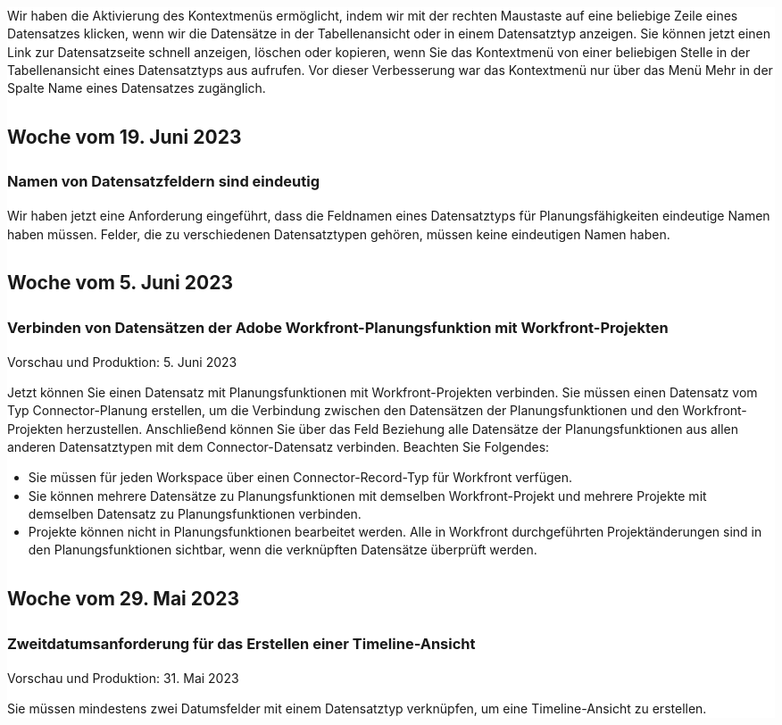 Wir haben die Aktivierung des Kontextmenüs ermöglicht, indem wir mit der rechten Maustaste auf eine beliebige Zeile eines Datensatzes klicken, wenn wir die Datensätze in der Tabellenansicht oder in einem Datensatztyp anzeigen. Sie können jetzt einen Link zur Datensatzseite schnell anzeigen, löschen oder kopieren, wenn Sie das Kontextmenü von einer beliebigen Stelle in der Tabellenansicht eines Datensatztyps aus aufrufen. Vor dieser Verbesserung war das Kontextmenü nur über das Menü Mehr in der Spalte Name eines Datensatzes zugänglich.

## Woche vom 19. Juni 2023

### Namen von Datensatzfeldern sind eindeutig

Wir haben jetzt eine Anforderung eingeführt, dass die Feldnamen eines Datensatztyps für Planungsfähigkeiten eindeutige Namen haben müssen. Felder, die zu verschiedenen Datensatztypen gehören, müssen keine eindeutigen Namen haben.

## Woche vom 5. Juni 2023

### Verbinden von Datensätzen der Adobe Workfront-Planungsfunktion mit Workfront-Projekten

Vorschau und Produktion: 5. Juni 2023

Jetzt können Sie einen Datensatz mit Planungsfunktionen mit Workfront-Projekten verbinden. Sie müssen einen Datensatz vom Typ Connector-Planung erstellen, um die Verbindung zwischen den Datensätzen der Planungsfunktionen und den Workfront-Projekten herzustellen. Anschließend können Sie über das Feld Beziehung alle Datensätze der Planungsfunktionen aus allen anderen Datensatztypen mit dem Connector-Datensatz verbinden. Beachten Sie Folgendes:

* Sie müssen für jeden Workspace über einen Connector-Record-Typ für Workfront verfügen.
* Sie können mehrere Datensätze zu Planungsfunktionen mit demselben Workfront-Projekt und mehrere Projekte mit demselben Datensatz zu Planungsfunktionen verbinden.
* Projekte können nicht in Planungsfunktionen bearbeitet werden. Alle in Workfront durchgeführten Projektänderungen sind in den Planungsfunktionen sichtbar, wenn die verknüpften Datensätze überprüft werden.

## Woche vom 29. Mai 2023

### Zweitdatumsanforderung für das Erstellen einer Timeline-Ansicht

Vorschau und Produktion: 31. Mai 2023

Sie müssen mindestens zwei Datumsfelder mit einem Datensatztyp verknüpfen, um eine Timeline-Ansicht zu erstellen.
